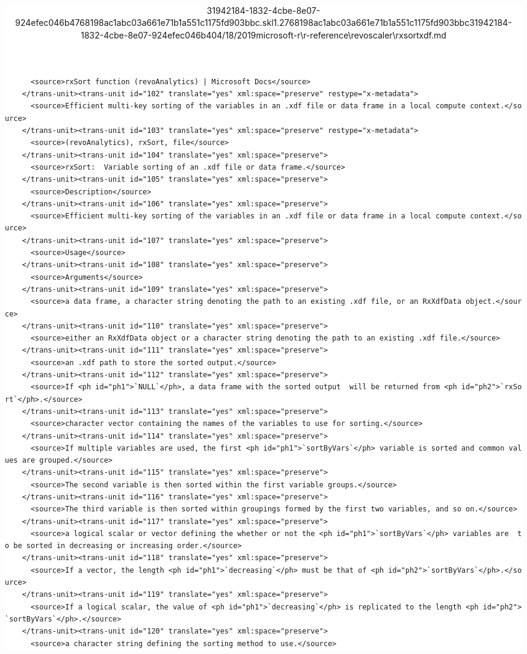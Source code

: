 <?xml version="1.0"?><xliff version="1.2" xmlns="urn:oasis:names:tc:xliff:document:1.2" xmlns:xsi="http://www.w3.org/2001/XMLSchema-instance" xsi:schemaLocation="urn:oasis:names:tc:xliff:document:1.2 xliff-core-1.2-transitional.xsd"><file datatype="xml" original="rxsortxdf.md" source-language="en-US" target-language="en-US"><header><tool tool-id="mdxliff" tool-name="mdxliff" tool-version="1.0-d1654b2" tool-company="Microsoft" /><xliffext:skl_file_name xmlns:xliffext="urn:microsoft:content:schema:xliffextensions">31942184-1832-4cbe-8e07-924efec046b4768198ac1abc03a661e71b1a551c1175fd903bbc.skl</xliffext:skl_file_name><xliffext:version xmlns:xliffext="urn:microsoft:content:schema:xliffextensions">1.2</xliffext:version><xliffext:ms.openlocfilehash xmlns:xliffext="urn:microsoft:content:schema:xliffextensions">768198ac1abc03a661e71b1a551c1175fd903bbc</xliffext:ms.openlocfilehash><xliffext:ms.sourcegitcommit xmlns:xliffext="urn:microsoft:content:schema:xliffextensions">31942184-1832-4cbe-8e07-924efec046b4</xliffext:ms.sourcegitcommit><xliffext:ms.lasthandoff xmlns:xliffext="urn:microsoft:content:schema:xliffextensions">04/18/2019</xliffext:ms.lasthandoff><xliffext:ms.openlocfilepath xmlns:xliffext="urn:microsoft:content:schema:xliffextensions">microsoft-r\r-reference\revoscaler\rxsortxdf.md</xliffext:ms.openlocfilepath></header><body><group id="content" extype="content"><trans-unit id="101" translate="yes" xml:space="preserve" restype="x-metadata">
          <source>rxSort function (revoAnalytics) | Microsoft Docs</source>
        </trans-unit><trans-unit id="102" translate="yes" xml:space="preserve" restype="x-metadata">
          <source>Efficient multi-key sorting of the variables in an .xdf file or data frame in a local compute context.</source>
        </trans-unit><trans-unit id="103" translate="yes" xml:space="preserve" restype="x-metadata">
          <source>(revoAnalytics), rxSort, file</source>
        </trans-unit><trans-unit id="104" translate="yes" xml:space="preserve">
          <source>rxSort:  Variable sorting of an .xdf file or data frame.</source>
        </trans-unit><trans-unit id="105" translate="yes" xml:space="preserve">
          <source>Description</source>
        </trans-unit><trans-unit id="106" translate="yes" xml:space="preserve">
          <source>Efficient multi-key sorting of the variables in an .xdf file or data frame in a local compute context.</source>
        </trans-unit><trans-unit id="107" translate="yes" xml:space="preserve">
          <source>Usage</source>
        </trans-unit><trans-unit id="108" translate="yes" xml:space="preserve">
          <source>Arguments</source>
        </trans-unit><trans-unit id="109" translate="yes" xml:space="preserve">
          <source>a data frame, a character string denoting the path to an existing .xdf file, or an RxXdfData object.</source>
        </trans-unit><trans-unit id="110" translate="yes" xml:space="preserve">
          <source>either an RxXdfData object or a character string denoting the path to an existing .xdf file.</source>
        </trans-unit><trans-unit id="111" translate="yes" xml:space="preserve">
          <source>an .xdf path to store the sorted output.</source>
        </trans-unit><trans-unit id="112" translate="yes" xml:space="preserve">
          <source>If <ph id="ph1">`NULL`</ph>, a data frame with the sorted output  will be returned from <ph id="ph2">`rxSort`</ph>.</source>
        </trans-unit><trans-unit id="113" translate="yes" xml:space="preserve">
          <source>character vector containing the names of the variables to use for sorting.</source>
        </trans-unit><trans-unit id="114" translate="yes" xml:space="preserve">
          <source>If multiple variables are used, the first <ph id="ph1">`sortByVars`</ph> variable is sorted and common values are grouped.</source>
        </trans-unit><trans-unit id="115" translate="yes" xml:space="preserve">
          <source>The second variable is then sorted within the first variable groups.</source>
        </trans-unit><trans-unit id="116" translate="yes" xml:space="preserve">
          <source>The third variable is then sorted within groupings formed by the first two variables, and so on.</source>
        </trans-unit><trans-unit id="117" translate="yes" xml:space="preserve">
          <source>a logical scalar or vector defining the whether or not the <ph id="ph1">`sortByVars`</ph> variables are  to be sorted in decreasing or increasing order.</source>
        </trans-unit><trans-unit id="118" translate="yes" xml:space="preserve">
          <source>If a vector, the length <ph id="ph1">`decreasing`</ph> must be that of <ph id="ph2">`sortByVars`</ph>.</source>
        </trans-unit><trans-unit id="119" translate="yes" xml:space="preserve">
          <source>If a logical scalar, the value of <ph id="ph1">`decreasing`</ph> is replicated to the length <ph id="ph2">`sortByVars`</ph>.</source>
        </trans-unit><trans-unit id="120" translate="yes" xml:space="preserve">
          <source>a character string defining the sorting method to use.</source>